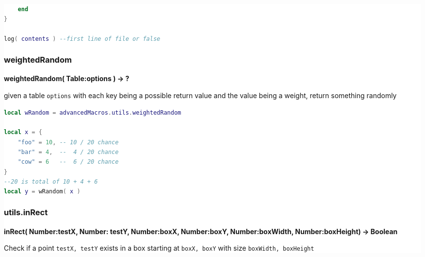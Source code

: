 ```lua
    end
}

log( contents ) --first line of file or false
```

### weightedRandom
**weightedRandom( Table:options ) -> ?**

given a table `options` with each key being a possible return value and the value being a weight, return something randomly

```lua
local wRandom = advancedMacros.utils.weightedRandom

local x = {
    "foo" = 10, -- 10 / 20 chance
    "bar" = 4,  --  4 / 20 chance
    "cow" = 6   --  6 / 20 chance
}
--20 is total of 10 + 4 + 6
local y = wRandom( x )
```

### utils.inRect
**inRect( Number:testX, Number: testY, Number:boxX, Number:boxY, Number:boxWidth, Number:boxHeight) -> Boolean**

Check if a point `testX, testY` exists in a box starting at `boxX, boxY` with size `boxWidth, boxHeight`
